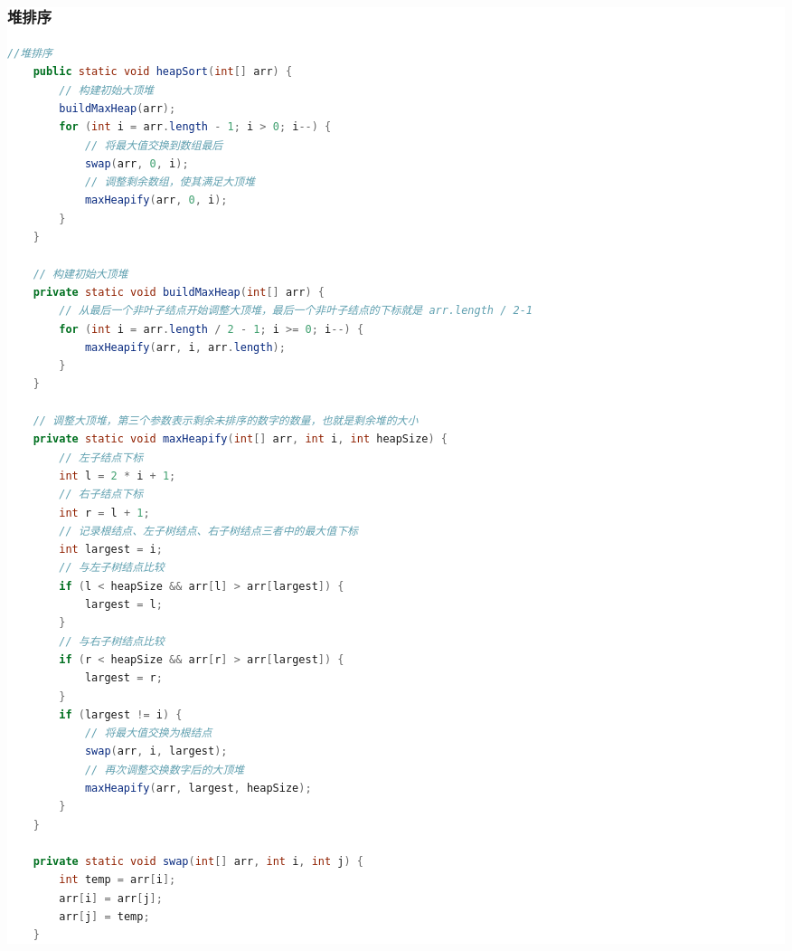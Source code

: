 

### 堆排序

``` java
//堆排序
    public static void heapSort(int[] arr) {
        // 构建初始大顶堆
        buildMaxHeap(arr);
        for (int i = arr.length - 1; i > 0; i--) {
            // 将最大值交换到数组最后
            swap(arr, 0, i);
            // 调整剩余数组，使其满足大顶堆
            maxHeapify(arr, 0, i);
        }
    }

    // 构建初始大顶堆
    private static void buildMaxHeap(int[] arr) {
        // 从最后一个非叶子结点开始调整大顶堆，最后一个非叶子结点的下标就是 arr.length / 2-1
        for (int i = arr.length / 2 - 1; i >= 0; i--) {
            maxHeapify(arr, i, arr.length);
        }
    }

    // 调整大顶堆，第三个参数表示剩余未排序的数字的数量，也就是剩余堆的大小
    private static void maxHeapify(int[] arr, int i, int heapSize) {
        // 左子结点下标
        int l = 2 * i + 1;
        // 右子结点下标
        int r = l + 1;
        // 记录根结点、左子树结点、右子树结点三者中的最大值下标
        int largest = i;
        // 与左子树结点比较
        if (l < heapSize && arr[l] > arr[largest]) {
            largest = l;
        }
        // 与右子树结点比较
        if (r < heapSize && arr[r] > arr[largest]) {
            largest = r;
        }
        if (largest != i) {
            // 将最大值交换为根结点
            swap(arr, i, largest);
            // 再次调整交换数字后的大顶堆
            maxHeapify(arr, largest, heapSize);
        }
    }

    private static void swap(int[] arr, int i, int j) {
        int temp = arr[i];
        arr[i] = arr[j];
        arr[j] = temp;
    }
```
